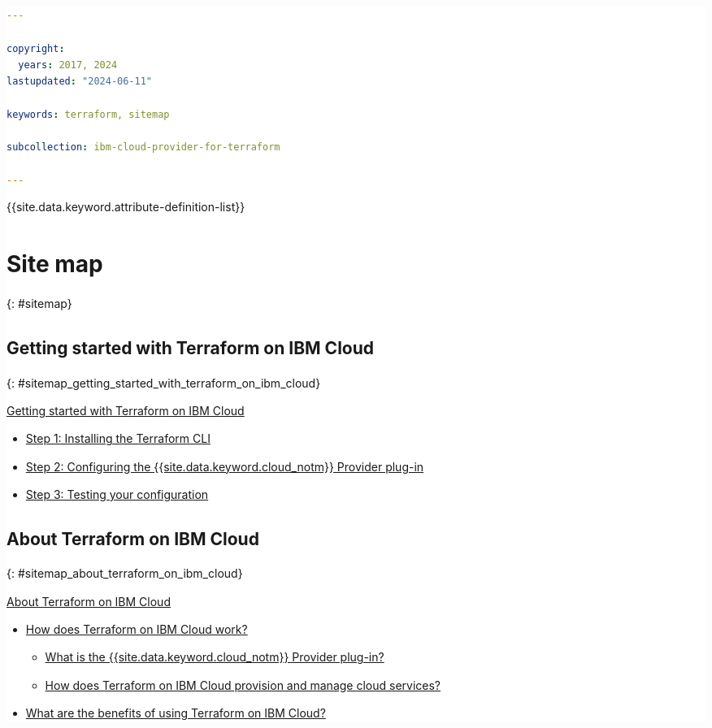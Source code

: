 ```yaml
---

copyright:
  years: 2017, 2024
lastupdated: "2024-06-11"

keywords: terraform, sitemap

subcollection: ibm-cloud-provider-for-terraform

---
```


{{site.data.keyword.attribute-definition-list}}

# Site map
{: #sitemap}



## Getting started with Terraform on IBM Cloud
{: #sitemap_getting_started_with_terraform_on_ibm_cloud}


[Getting started with Terraform on IBM Cloud](/docs/ibm-cloud-provider-for-terraform?topic=ibm-cloud-provider-for-terraform-getting-started#getting-started)

* [Step 1: Installing the Terraform CLI](/docs/ibm-cloud-provider-for-terraform?topic=ibm-cloud-provider-for-terraform-getting-started#tf_installation_step)

* [Step 2: Configuring the {{site.data.keyword.cloud_notm}} Provider plug-in](/docs/ibm-cloud-provider-for-terraform?topic=ibm-cloud-provider-for-terraform-getting-started#install_provider-step)

* [Step 3: Testing your configuration](/docs/ibm-cloud-provider-for-terraform?topic=ibm-cloud-provider-for-terraform-getting-started#test-terraform-template)


## About Terraform on IBM Cloud
{: #sitemap_about_terraform_on_ibm_cloud}


[About Terraform on IBM Cloud](/docs/ibm-cloud-provider-for-terraform?topic=ibm-cloud-provider-for-terraform-about#about)

* [How does Terraform on IBM Cloud work?](/docs/ibm-cloud-provider-for-terraform?topic=ibm-cloud-provider-for-terraform-about#how-it-works)

    * [What is the {{site.data.keyword.cloud_notm}} Provider plug-in?](/docs/ibm-cloud-provider-for-terraform?topic=ibm-cloud-provider-for-terraform-about#provider-plugin-ov)

    * [How does Terraform on IBM Cloud provision and manage cloud services?](/docs/ibm-cloud-provider-for-terraform?topic=ibm-cloud-provider-for-terraform-about#resource-lifecycle-ov)

* [What are the benefits of using Terraform on IBM Cloud?](/docs/ibm-cloud-provider-for-terraform?topic=ibm-cloud-provider-for-terraform-about#abt-benefits)
